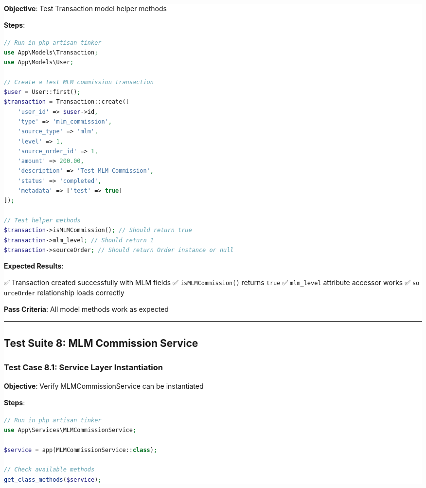 **Objective**: Test Transaction model helper methods

**Steps**:

```php
// Run in php artisan tinker
use App\Models\Transaction;
use App\Models\User;

// Create a test MLM commission transaction
$user = User::first();
$transaction = Transaction::create([
    'user_id' => $user->id,
    'type' => 'mlm_commission',
    'source_type' => 'mlm',
    'level' => 1,
    'source_order_id' => 1,
    'amount' => 200.00,
    'description' => 'Test MLM Commission',
    'status' => 'completed',
    'metadata' => ['test' => true]
]);

// Test helper methods
$transaction->isMLMCommission(); // Should return true
$transaction->mlm_level; // Should return 1
$transaction->sourceOrder; // Should return Order instance or null
```

**Expected Results**:

✅ Transaction created successfully with MLM fields
✅ `isMLMCommission()` returns `true`
✅ `mlm_level` attribute accessor works
✅ `sourceOrder` relationship loads correctly

**Pass Criteria**: All model methods work as expected

---

## Test Suite 8: MLM Commission Service

### Test Case 8.1: Service Layer Instantiation

**Objective**: Verify MLMCommissionService can be instantiated

**Steps**:

```php
// Run in php artisan tinker
use App\Services\MLMCommissionService;

$service = app(MLMCommissionService::class);

// Check available methods
get_class_methods($service);
```
